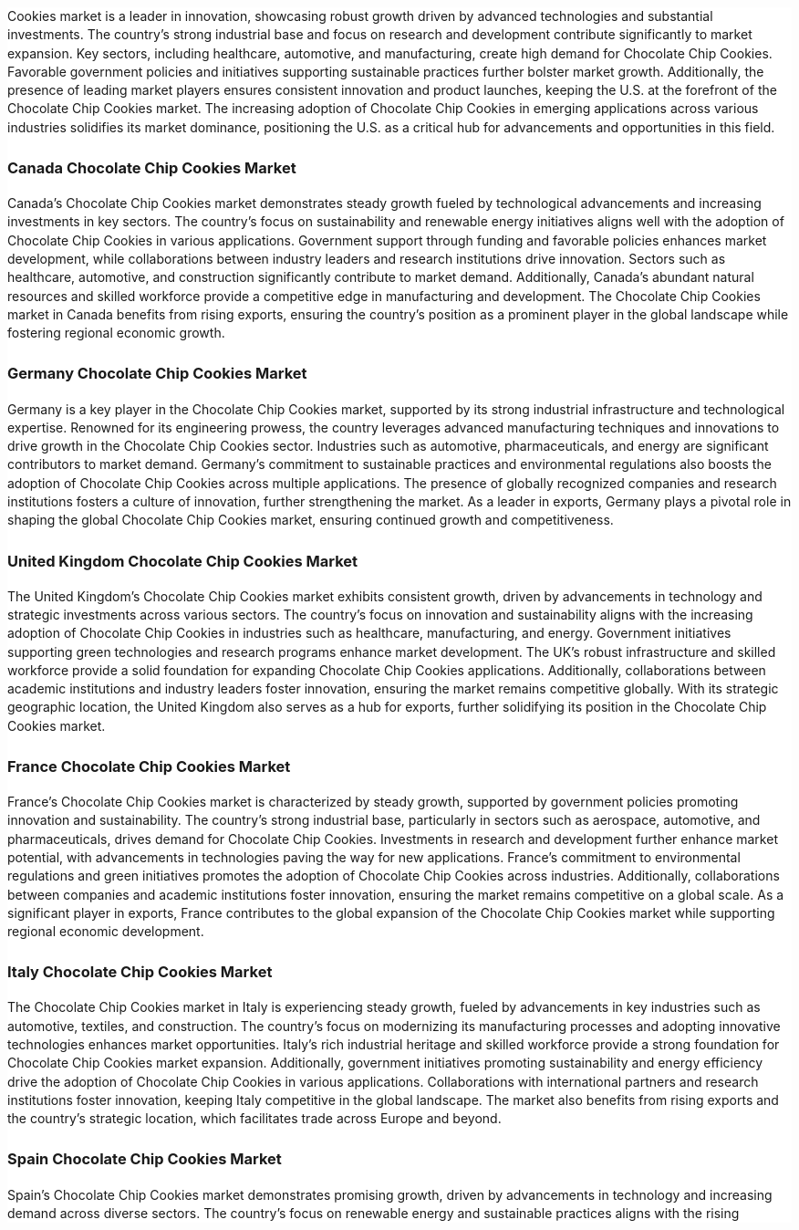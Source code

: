 Cookies market is a leader in innovation, showcasing robust growth driven by advanced technologies and substantial investments. The country&rsquo;s strong industrial base and focus on research and development contribute significantly to market expansion. Key sectors, including healthcare, automotive, and manufacturing, create high demand for Chocolate Chip Cookies. Favorable government policies and initiatives supporting sustainable practices further bolster market growth. Additionally, the presence of leading market players ensures consistent innovation and product launches, keeping the U.S. at the forefront of the Chocolate Chip Cookies market. The increasing adoption of Chocolate Chip Cookies in emerging applications across various industries solidifies its market dominance, positioning the U.S. as a critical hub for advancements and opportunities in this field.</p><h3>Canada Chocolate Chip Cookies Market</h3><p>Canada&rsquo;s Chocolate Chip Cookies market demonstrates steady growth fueled by technological advancements and increasing investments in key sectors. The country&rsquo;s focus on sustainability and renewable energy initiatives aligns well with the adoption of Chocolate Chip Cookies in various applications. Government support through funding and favorable policies enhances market development, while collaborations between industry leaders and research institutions drive innovation. Sectors such as healthcare, automotive, and construction significantly contribute to market demand. Additionally, Canada&rsquo;s abundant natural resources and skilled workforce provide a competitive edge in manufacturing and development. The Chocolate Chip Cookies market in Canada benefits from rising exports, ensuring the country&rsquo;s position as a prominent player in the global landscape while fostering regional economic growth.</p><h3>Germany Chocolate Chip Cookies Market</h3><p>Germany is a key player in the Chocolate Chip Cookies market, supported by its strong industrial infrastructure and technological expertise. Renowned for its engineering prowess, the country leverages advanced manufacturing techniques and innovations to drive growth in the Chocolate Chip Cookies sector. Industries such as automotive, pharmaceuticals, and energy are significant contributors to market demand. Germany&rsquo;s commitment to sustainable practices and environmental regulations also boosts the adoption of Chocolate Chip Cookies across multiple applications. The presence of globally recognized companies and research institutions fosters a culture of innovation, further strengthening the market. As a leader in exports, Germany plays a pivotal role in shaping the global Chocolate Chip Cookies market, ensuring continued growth and competitiveness.</p><h3>United Kingdom Chocolate Chip Cookies Market</h3><p>The United Kingdom&rsquo;s Chocolate Chip Cookies market exhibits consistent growth, driven by advancements in technology and strategic investments across various sectors. The country&rsquo;s focus on innovation and sustainability aligns with the increasing adoption of Chocolate Chip Cookies in industries such as healthcare, manufacturing, and energy. Government initiatives supporting green technologies and research programs enhance market development. The UK&rsquo;s robust infrastructure and skilled workforce provide a solid foundation for expanding Chocolate Chip Cookies applications. Additionally, collaborations between academic institutions and industry leaders foster innovation, ensuring the market remains competitive globally. With its strategic geographic location, the United Kingdom also serves as a hub for exports, further solidifying its position in the Chocolate Chip Cookies market.</p><h3>France Chocolate Chip Cookies Market</h3><p>France&rsquo;s Chocolate Chip Cookies market is characterized by steady growth, supported by government policies promoting innovation and sustainability. The country&rsquo;s strong industrial base, particularly in sectors such as aerospace, automotive, and pharmaceuticals, drives demand for Chocolate Chip Cookies. Investments in research and development further enhance market potential, with advancements in technologies paving the way for new applications. France&rsquo;s commitment to environmental regulations and green initiatives promotes the adoption of Chocolate Chip Cookies across industries. Additionally, collaborations between companies and academic institutions foster innovation, ensuring the market remains competitive on a global scale. As a significant player in exports, France contributes to the global expansion of the Chocolate Chip Cookies market while supporting regional economic development.</p><h3>Italy Chocolate Chip Cookies Market</h3><p>The Chocolate Chip Cookies market in Italy is experiencing steady growth, fueled by advancements in key industries such as automotive, textiles, and construction. The country&rsquo;s focus on modernizing its manufacturing processes and adopting innovative technologies enhances market opportunities. Italy&rsquo;s rich industrial heritage and skilled workforce provide a strong foundation for Chocolate Chip Cookies market expansion. Additionally, government initiatives promoting sustainability and energy efficiency drive the adoption of Chocolate Chip Cookies in various applications. Collaborations with international partners and research institutions foster innovation, keeping Italy competitive in the global landscape. The market also benefits from rising exports and the country&rsquo;s strategic location, which facilitates trade across Europe and beyond.</p><h3>Spain Chocolate Chip Cookies Market</h3><p>Spain&rsquo;s Chocolate Chip Cookies market demonstrates promising growth, driven by advancements in technology and increasing demand across diverse sectors. The country&rsquo;s focus on renewable energy and sustainable practices aligns with the rising